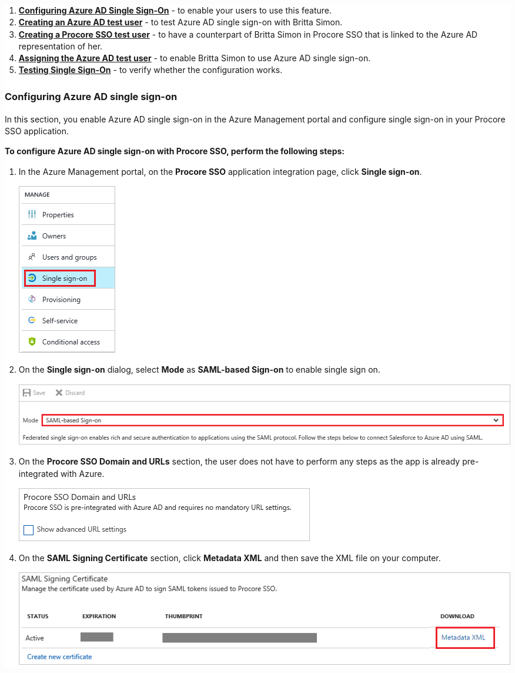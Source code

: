 1. **[Configuring Azure AD Single Sign-On](#configuring-azure-ad-single-sign-on)** - to enable your users to use this feature.
2. **[Creating an Azure AD test user](#creating-an-azure-ad-test-user)** - to test Azure AD single sign-on with Britta Simon.
3. **[Creating a Procore SSO test user](#creating-a-procore-sso-test-user)** - to have a counterpart of Britta Simon in Procore SSO that is linked to the Azure AD representation of her.
4. **[Assigning the Azure AD test user](#assigning-the-azure-ad-test-user)** - to enable Britta Simon to use Azure AD single sign-on.
5. **[Testing Single Sign-On](#testing-single-sign-on)** - to verify whether the configuration works.

### Configuring Azure AD single sign-on

In this section, you enable Azure AD single sign-on in the Azure Management portal and configure single sign-on in your Procore SSO application.

**To configure Azure AD single sign-on with Procore SSO, perform the following steps:**

1. In the Azure Management portal, on the **Procore SSO** application integration page, click **Single sign-on**.

	![Configure Single Sign-On][4]

2. On the **Single sign-on** dialog, select **Mode** as **SAML-based Sign-on** to enable single sign on.
 
	![Configure Single Sign-On](./media/procoresso-tutorial/tutorial_procoresso_samlbase.png)

3. On the **Procore SSO Domain and URLs** section, the user does not have to perform any steps as the app is already pre-integrated with Azure.

	![Configure Single Sign-On](./media/procoresso-tutorial/tutorial_procoresso_url.png)

4. On the **SAML Signing Certificate** section, click **Metadata XML** and then save the XML file on your computer.

	![Configure Single Sign-On](./media/procoresso-tutorial/tutorial_procoresso_certificate.png) 


[1]: ./media/procoresso-tutorial/tutorial_general_01.png
[2]: ./media/procoresso-tutorial/tutorial_general_02.png
[3]: ./media/procoresso-tutorial/tutorial_general_03.png
[4]: ./media/procoresso-tutorial/tutorial_general_04.png
[100]: ./media/procoresso-tutorial/tutorial_general_100.png
[200]: ./media/procoresso-tutorial/tutorial_general_200.png
[201]: ./media/procoresso-tutorial/tutorial_general_201.png
[202]: ./media/procoresso-tutorial/tutorial_general_202.png
[203]: ./media/procoresso-tutorial/tutorial_general_203.png
